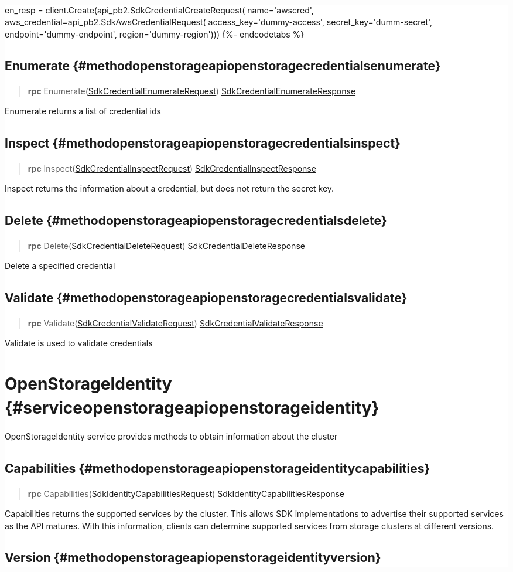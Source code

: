 en_resp = client.Create(api_pb2.SdkCredentialCreateRequest(
  name='awscred',
  aws_credential=api_pb2.SdkAwsCredentialRequest(
    access_key='dummy-access',
    secret_key='dumm-secret',
    endpoint='dummy-endpoint',
    region='dummy-region')))
{%- endcodetabs %}
## Enumerate {#methodopenstorageapiopenstoragecredentialsenumerate}

> **rpc** Enumerate([SdkCredentialEnumerateRequest](#sdkcredentialenumeraterequest))
    [SdkCredentialEnumerateResponse](#sdkcredentialenumerateresponse)

Enumerate returns a list of credential ids
## Inspect {#methodopenstorageapiopenstoragecredentialsinspect}

> **rpc** Inspect([SdkCredentialInspectRequest](#sdkcredentialinspectrequest))
    [SdkCredentialInspectResponse](#sdkcredentialinspectresponse)

Inspect returns the information about a credential, but does not return the secret key.
## Delete {#methodopenstorageapiopenstoragecredentialsdelete}

> **rpc** Delete([SdkCredentialDeleteRequest](#sdkcredentialdeleterequest))
    [SdkCredentialDeleteResponse](#sdkcredentialdeleteresponse)

Delete a specified credential
## Validate {#methodopenstorageapiopenstoragecredentialsvalidate}

> **rpc** Validate([SdkCredentialValidateRequest](#sdkcredentialvalidaterequest))
    [SdkCredentialValidateResponse](#sdkcredentialvalidateresponse)

Validate is used to validate credentials
 

# OpenStorageIdentity {#serviceopenstorageapiopenstorageidentity}
OpenStorageIdentity service provides methods to obtain information
about the cluster

## Capabilities {#methodopenstorageapiopenstorageidentitycapabilities}

> **rpc** Capabilities([SdkIdentityCapabilitiesRequest](#sdkidentitycapabilitiesrequest))
    [SdkIdentityCapabilitiesResponse](#sdkidentitycapabilitiesresponse)

Capabilities returns the supported services by the cluster.
This allows SDK implementations to advertise their supported
services as the API matures. With this information, clients
can determine supported services from storage clusters at
different versions.
## Version {#methodopenstorageapiopenstorageidentityversion}
